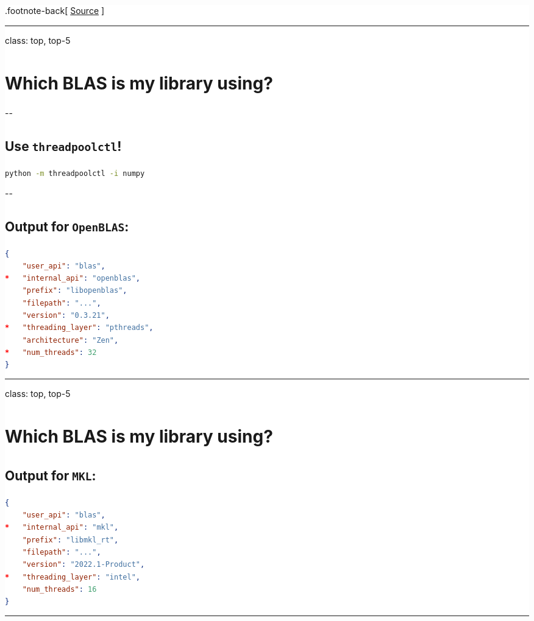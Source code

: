 .footnote-back[
[Source](https://netlib.org/blas/)
]

---

class: top, top-5

# Which BLAS is my library using?

--

## Use `threadpoolctl`!

```bash
python -m threadpoolctl -i numpy
```

--

## Output for `OpenBLAS`:

```json
{
    "user_api": "blas",
*   "internal_api": "openblas",
    "prefix": "libopenblas",
    "filepath": "...",
    "version": "0.3.21",
*   "threading_layer": "pthreads",
    "architecture": "Zen",
*   "num_threads": 32
}
```

---

class: top, top-5

# Which BLAS is my library using?

## Output for `MKL`:

```json
{
    "user_api": "blas",
*   "internal_api": "mkl",
    "prefix": "libmkl_rt",
    "filepath": "...",
    "version": "2022.1-Product",
*   "threading_layer": "intel",
    "num_threads": 16
}
```

---